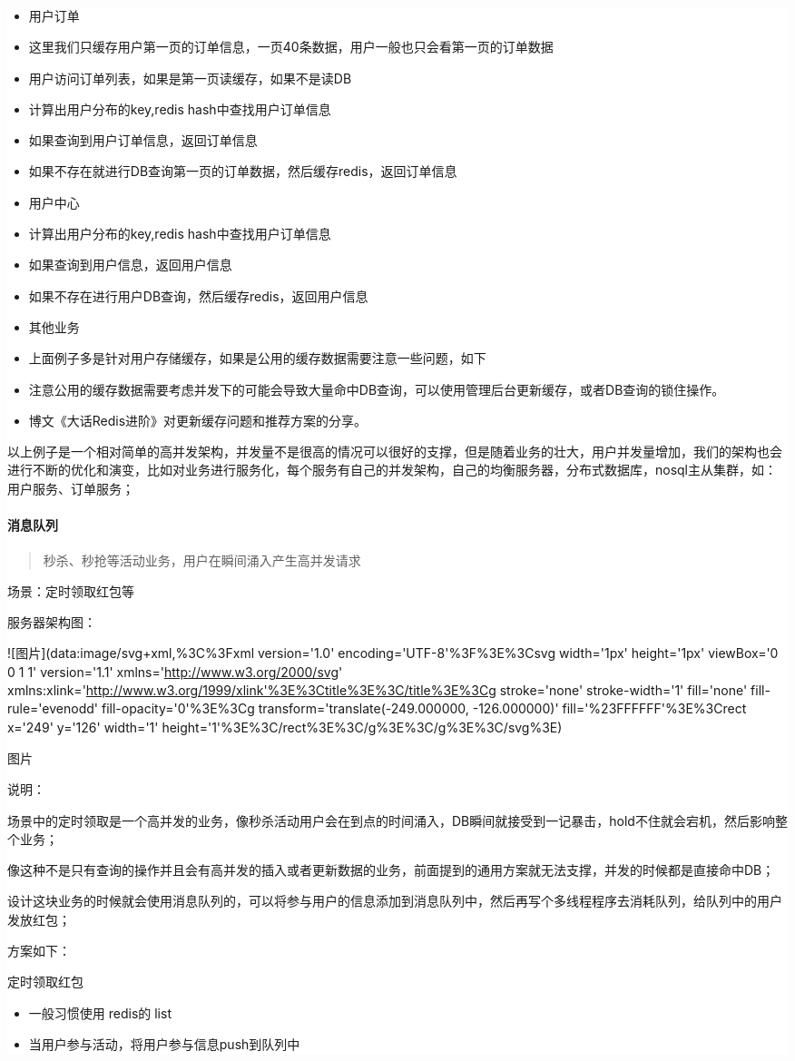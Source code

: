 
- 用户订单
    

- 这里我们只缓存用户第一页的订单信息，一页40条数据，用户一般也只会看第一页的订单数据
    
- 用户访问订单列表，如果是第一页读缓存，如果不是读DB
    
- 计算出用户分布的key,redis hash中查找用户订单信息
    
- 如果查询到用户订单信息，返回订单信息
    
- 如果不存在就进行DB查询第一页的订单数据，然后缓存redis，返回订单信息
    

- 用户中心
    

- 计算出用户分布的key,redis hash中查找用户订单信息
    
- 如果查询到用户信息，返回用户信息
    
- 如果不存在进行用户DB查询，然后缓存redis，返回用户信息
    

- 其他业务
    

- 上面例子多是针对用户存储缓存，如果是公用的缓存数据需要注意一些问题，如下
    
- 注意公用的缓存数据需要考虑并发下的可能会导致大量命中DB查询，可以使用管理后台更新缓存，或者DB查询的锁住操作。
    
- 博文《大话Redis进阶》对更新缓存问题和推荐方案的分享。
    

以上例子是一个相对简单的高并发架构，并发量不是很高的情况可以很好的支撑，但是随着业务的壮大，用户并发量增加，我们的架构也会进行不断的优化和演变，比如对业务进行服务化，每个服务有自己的并发架构，自己的均衡服务器，分布式数据库，nosql主从集群，如：用户服务、订单服务；

#### 消息队列

> 秒杀、秒抢等活动业务，用户在瞬间涌入产生高并发请求

场景：定时领取红包等

服务器架构图：

![图片](data:image/svg+xml,%3C%3Fxml version='1.0' encoding='UTF-8'%3F%3E%3Csvg width='1px' height='1px' viewBox='0 0 1 1' version='1.1' xmlns='http://www.w3.org/2000/svg' xmlns:xlink='http://www.w3.org/1999/xlink'%3E%3Ctitle%3E%3C/title%3E%3Cg stroke='none' stroke-width='1' fill='none' fill-rule='evenodd' fill-opacity='0'%3E%3Cg transform='translate(-249.000000, -126.000000)' fill='%23FFFFFF'%3E%3Crect x='249' y='126' width='1' height='1'%3E%3C/rect%3E%3C/g%3E%3C/g%3E%3C/svg%3E)

图片

说明：

场景中的定时领取是一个高并发的业务，像秒杀活动用户会在到点的时间涌入，DB瞬间就接受到一记暴击，hold不住就会宕机，然后影响整个业务；

像这种不是只有查询的操作并且会有高并发的插入或者更新数据的业务，前面提到的通用方案就无法支撑，并发的时候都是直接命中DB；

设计这块业务的时候就会使用消息队列的，可以将参与用户的信息添加到消息队列中，然后再写个多线程程序去消耗队列，给队列中的用户发放红包；

方案如下：

定时领取红包

- 一般习惯使用 redis的 list
    
- 当用户参与活动，将用户参与信息push到队列中
    